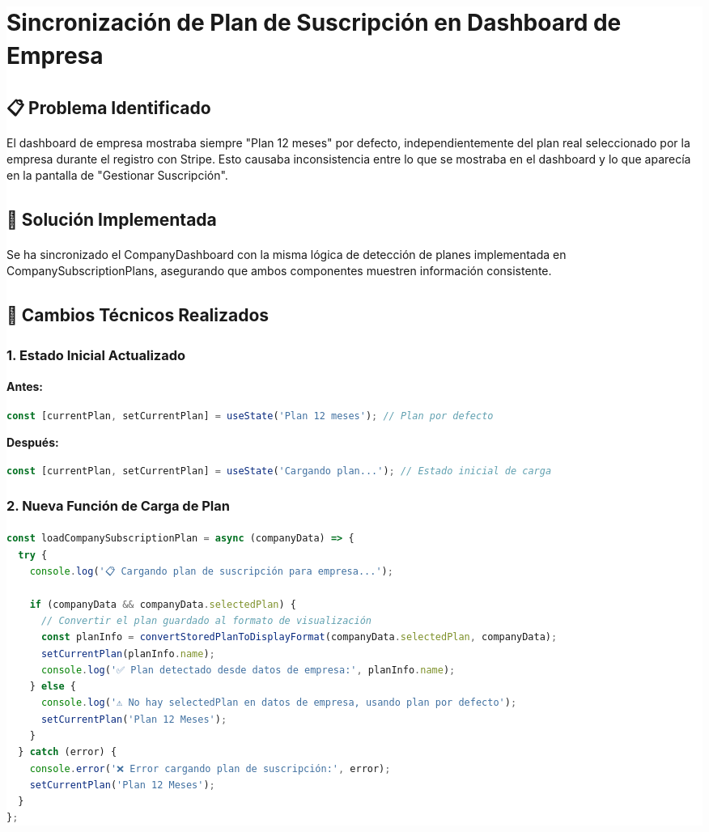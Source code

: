 # Sincronización de Plan de Suscripción en Dashboard de Empresa

## 📋 Problema Identificado

El dashboard de empresa mostraba siempre "Plan 12 meses" por defecto, independientemente del plan real seleccionado por la empresa durante el registro con Stripe. Esto causaba inconsistencia entre lo que se mostraba en el dashboard y lo que aparecía en la pantalla de "Gestionar Suscripción".

## 🎯 Solución Implementada

Se ha sincronizado el CompanyDashboard con la misma lógica de detección de planes implementada en CompanySubscriptionPlans, asegurando que ambos componentes muestren información consistente.

## 🔧 Cambios Técnicos Realizados

### 1. Estado Inicial Actualizado

**Antes:**
```javascript
const [currentPlan, setCurrentPlan] = useState('Plan 12 meses'); // Plan por defecto
```

**Después:**
```javascript
const [currentPlan, setCurrentPlan] = useState('Cargando plan...'); // Estado inicial de carga
```

### 2. Nueva Función de Carga de Plan

```javascript
const loadCompanySubscriptionPlan = async (companyData) => {
  try {
    console.log('📋 Cargando plan de suscripción para empresa...');
    
    if (companyData && companyData.selectedPlan) {
      // Convertir el plan guardado al formato de visualización
      const planInfo = convertStoredPlanToDisplayFormat(companyData.selectedPlan, companyData);
      setCurrentPlan(planInfo.name);
      console.log('✅ Plan detectado desde datos de empresa:', planInfo.name);
    } else {
      console.log('⚠️ No hay selectedPlan en datos de empresa, usando plan por defecto');
      setCurrentPlan('Plan 12 Meses');
    }
  } catch (error) {
    console.error('❌ Error cargando plan de suscripción:', error);
    setCurrentPlan('Plan 12 Meses');
  }
};
```
